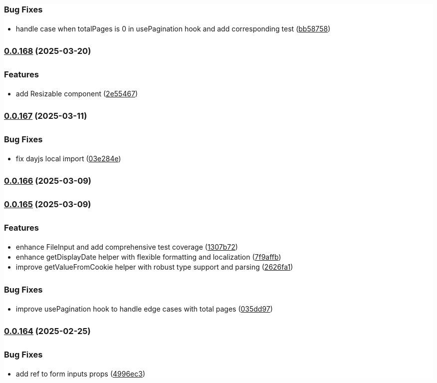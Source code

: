 
### Bug Fixes

* handle case when totalPages is 0 in usePagination hook and add corresponding test ([bb58758](https://github.com/bacali95/tw-react-components/commit/bb58758a5bae96c2d23d006ae88f22bf960bf4ab))

### [0.0.168](https://github.com/bacali95/tw-react-components/compare/v0.0.167...v0.0.168) (2025-03-20)


### Features

* add Resizable component ([2e55467](https://github.com/bacali95/tw-react-components/commit/2e554677394b569a10c46292035c4bdebc9405dc))

### [0.0.167](https://github.com/bacali95/tw-react-components/compare/v0.0.166...v0.0.167) (2025-03-11)


### Bug Fixes

* fix dayjs local import ([03e284e](https://github.com/bacali95/tw-react-components/commit/03e284ea0a0edb3a8419757ae96e0009bca8df24))

### [0.0.166](https://github.com/bacali95/tw-react-components/compare/v0.0.165...v0.0.166) (2025-03-09)

### [0.0.165](https://github.com/bacali95/tw-react-components/compare/v0.0.164...v0.0.165) (2025-03-09)


### Features

* enhance FileInput and add comprehensive test coverage ([1307b72](https://github.com/bacali95/tw-react-components/commit/1307b7242060dead44752a8bd9f33abf75b043ca))
* enhance getDisplayDate helper with flexible formatting and localization ([7f9affb](https://github.com/bacali95/tw-react-components/commit/7f9affb23c3482fb9a72efccdfabbd1fde20cfc5))
* improve getValueFromCookie helper with robust type support and parsing ([2626fa1](https://github.com/bacali95/tw-react-components/commit/2626fa1fe13f970f94d3b766cabc2e312cf8d9e1))


### Bug Fixes

* improve usePagination hook to handle edge cases with total pages ([035dd97](https://github.com/bacali95/tw-react-components/commit/035dd9745abf79cd598883d3e9d26c9afab3037f))

### [0.0.164](https://github.com/bacali95/tw-react-components/compare/v0.0.163...v0.0.164) (2025-02-25)


### Bug Fixes

* add ref to form inputs props ([4996ec3](https://github.com/bacali95/tw-react-components/commit/4996ec3905355000881f65eed4cbbd614c91a61c))
